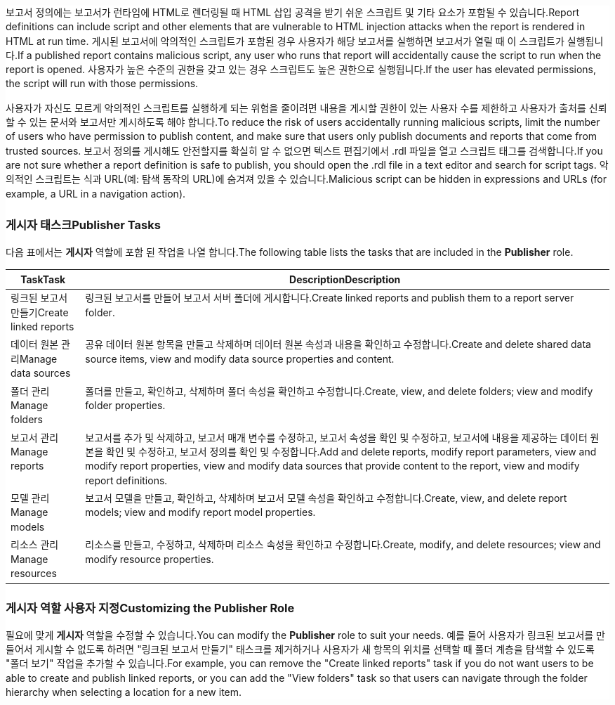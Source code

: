  <span data-ttu-id="0c44e-210">보고서 정의에는 보고서가 런타임에 HTML로 렌더링될 때 HTML 삽입 공격을 받기 쉬운 스크립트 및 기타 요소가 포함될 수 있습니다.</span><span class="sxs-lookup"><span data-stu-id="0c44e-210">Report definitions can include script and other elements that are vulnerable to HTML injection attacks when the report is rendered in HTML at run time.</span></span> <span data-ttu-id="0c44e-211">게시된 보고서에 악의적인 스크립트가 포함된 경우 사용자가 해당 보고서를 실행하면 보고서가 열릴 때 이 스크립트가 실행됩니다.</span><span class="sxs-lookup"><span data-stu-id="0c44e-211">If a published report contains malicious script, any user who runs that report will accidentally cause the script to run when the report is opened.</span></span> <span data-ttu-id="0c44e-212">사용자가 높은 수준의 권한을 갖고 있는 경우 스크립트도 높은 권한으로 실행됩니다.</span><span class="sxs-lookup"><span data-stu-id="0c44e-212">If the user has elevated permissions, the script will run with those permissions.</span></span>  
  
 <span data-ttu-id="0c44e-213">사용자가 자신도 모르게 악의적인 스크립트를 실행하게 되는 위험을 줄이려면 내용을 게시할 권한이 있는 사용자 수를 제한하고 사용자가 출처를 신뢰할 수 있는 문서와 보고서만 게시하도록 해야 합니다.</span><span class="sxs-lookup"><span data-stu-id="0c44e-213">To reduce the risk of users accidentally running malicious scripts, limit the number of users who have permission to publish content, and make sure that users only publish documents and reports that come from trusted sources.</span></span> <span data-ttu-id="0c44e-214">보고서 정의를 게시해도 안전할지를 확실히 알 수 없으면 텍스트 편집기에서 .rdl 파일을 열고 스크립트 태그를 검색합니다.</span><span class="sxs-lookup"><span data-stu-id="0c44e-214">If you are not sure whether a report definition is safe to publish, you should open the .rdl file in a text editor and search for script tags.</span></span> <span data-ttu-id="0c44e-215">악의적인 스크립트는 식과 URL(예: 탐색 동작의 URL)에 숨겨져 있을 수 있습니다.</span><span class="sxs-lookup"><span data-stu-id="0c44e-215">Malicious script can be hidden in expressions and URLs (for example, a URL in a navigation action).</span></span>  
  
### <a name="publisher-tasks"></a><span data-ttu-id="0c44e-216">게시자 태스크</span><span class="sxs-lookup"><span data-stu-id="0c44e-216">Publisher Tasks</span></span>  
 <span data-ttu-id="0c44e-217">다음 표에서는 **게시자** 역할에 포함 된 작업을 나열 합니다.</span><span class="sxs-lookup"><span data-stu-id="0c44e-217">The following table lists the tasks that are included in the **Publisher** role.</span></span>  
  
|<span data-ttu-id="0c44e-218">Task</span><span class="sxs-lookup"><span data-stu-id="0c44e-218">Task</span></span>|<span data-ttu-id="0c44e-219">Description</span><span class="sxs-lookup"><span data-stu-id="0c44e-219">Description</span></span>|  
|----------|-----------------|  
|<span data-ttu-id="0c44e-220">링크된 보고서 만들기</span><span class="sxs-lookup"><span data-stu-id="0c44e-220">Create linked reports</span></span>|<span data-ttu-id="0c44e-221">링크된 보고서를 만들어 보고서 서버 폴더에 게시합니다.</span><span class="sxs-lookup"><span data-stu-id="0c44e-221">Create linked reports and publish them to a report server folder.</span></span>|  
|<span data-ttu-id="0c44e-222">데이터 원본 관리</span><span class="sxs-lookup"><span data-stu-id="0c44e-222">Manage data sources</span></span>|<span data-ttu-id="0c44e-223">공유 데이터 원본 항목을 만들고 삭제하며 데이터 원본 속성과 내용을 확인하고 수정합니다.</span><span class="sxs-lookup"><span data-stu-id="0c44e-223">Create and delete shared data source items, view and modify data source properties and content.</span></span>|  
|<span data-ttu-id="0c44e-224">폴더 관리</span><span class="sxs-lookup"><span data-stu-id="0c44e-224">Manage folders</span></span>|<span data-ttu-id="0c44e-225">폴더를 만들고, 확인하고, 삭제하며 폴더 속성을 확인하고 수정합니다.</span><span class="sxs-lookup"><span data-stu-id="0c44e-225">Create, view, and delete folders; view and modify folder properties.</span></span>|  
|<span data-ttu-id="0c44e-226">보고서 관리</span><span class="sxs-lookup"><span data-stu-id="0c44e-226">Manage reports</span></span>|<span data-ttu-id="0c44e-227">보고서를 추가 및 삭제하고, 보고서 매개 변수를 수정하고, 보고서 속성을 확인 및 수정하고, 보고서에 내용을 제공하는 데이터 원본을 확인 및 수정하고, 보고서 정의를 확인 및 수정합니다.</span><span class="sxs-lookup"><span data-stu-id="0c44e-227">Add and delete reports, modify report parameters, view and modify report properties, view and modify data sources that provide content to the report, view and modify report definitions.</span></span>|  
|<span data-ttu-id="0c44e-228">모델 관리</span><span class="sxs-lookup"><span data-stu-id="0c44e-228">Manage models</span></span>|<span data-ttu-id="0c44e-229">보고서 모델을 만들고, 확인하고, 삭제하며 보고서 모델 속성을 확인하고 수정합니다.</span><span class="sxs-lookup"><span data-stu-id="0c44e-229">Create, view, and delete report models; view and modify report model properties.</span></span>|  
|<span data-ttu-id="0c44e-230">리소스 관리</span><span class="sxs-lookup"><span data-stu-id="0c44e-230">Manage resources</span></span>|<span data-ttu-id="0c44e-231">리소스를 만들고, 수정하고, 삭제하며 리소스 속성을 확인하고 수정합니다.</span><span class="sxs-lookup"><span data-stu-id="0c44e-231">Create, modify, and delete resources; view and modify resource properties.</span></span>|  
  
### <a name="customizing-the-publisher-role"></a><span data-ttu-id="0c44e-232">게시자 역할 사용자 지정</span><span class="sxs-lookup"><span data-stu-id="0c44e-232">Customizing the Publisher Role</span></span>  
 <span data-ttu-id="0c44e-233">필요에 맞게 **게시자** 역할을 수정할 수 있습니다.</span><span class="sxs-lookup"><span data-stu-id="0c44e-233">You can modify the **Publisher** role to suit your needs.</span></span> <span data-ttu-id="0c44e-234">예를 들어 사용자가 링크된 보고서를 만들어서 게시할 수 없도록 하려면 "링크된 보고서 만들기" 태스크를 제거하거나 사용자가 새 항목의 위치를 선택할 때 폴더 계층을 탐색할 수 있도록 "폴더 보기" 작업을 추가할 수 있습니다.</span><span class="sxs-lookup"><span data-stu-id="0c44e-234">For example, you can remove the "Create linked reports" task if you do not want users to be able to create and publish linked reports, or you can add the "View folders" task so that users can navigate through the folder hierarchy when selecting a location for a new item.</span></span>  
  